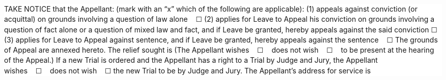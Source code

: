 



</td>
</tr>
<tr>
<td></td>
<td>TAKE NOTICE that the Appellant: (mark with an “x” which of the following are applicable):</td>
</tr>
<tr>
<td></td>
<td>(1)</td>
<td>appeals against conviction (or acquittal) on grounds involving a question of law alone&nbsp;&nbsp;&nbsp;&nbsp;☐</td>
</tr>
<tr>
<td></td>
<td>(2)</td>
<td>applies for Leave to Appeal his conviction on grounds involving a question of fact alone or a question of mixed law and fact, and if Leave be granted, hereby appeals against the said conviction ☐</td>
</tr>
<tr>
<td></td>
<td>(3)</td>
<td>applies for Leave to Appeal against sentence, and if Leave be granted, hereby appeals against the sentence&nbsp;&nbsp;&nbsp;&nbsp;☐</td>
</tr>
<tr>
<td></td>
<td></td>
<td>The grounds of Appeal are annexed hereto.</td>
</tr>
<tr>
<td></td>
<td></td>
<td>The relief sought is 









</td>
</tr>
<tr>
<td>(The Appellant wishes&nbsp;&nbsp;&nbsp;&nbsp;☐&nbsp;&nbsp;&nbsp;&nbsp;does not wish&nbsp;&nbsp;&nbsp;&nbsp;☐&nbsp;&nbsp;&nbsp;&nbsp;to be present at the hearing of the Appeal.)</td>
</tr>
<tr>
<td>If a new Trial is ordered and the Appellant has a right to a Trial by Judge and Jury, the Appellant wishes&nbsp;&nbsp;&nbsp;&nbsp;☐&nbsp;&nbsp;&nbsp;&nbsp;does not wish&nbsp;&nbsp;&nbsp;&nbsp;☐ the new Trial to be by Judge and Jury.</td>
</tr>
<tr>
<td>The Appellant’s address for service is 
